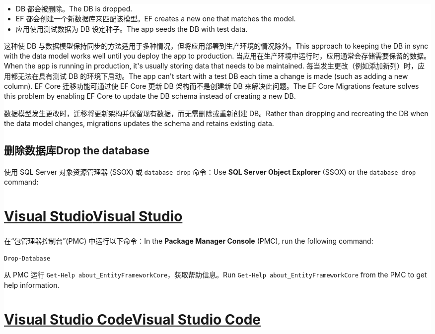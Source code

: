 * <span data-ttu-id="4d9c9-187">DB 都会被删除。</span><span class="sxs-lookup"><span data-stu-id="4d9c9-187">The DB is dropped.</span></span>
* <span data-ttu-id="4d9c9-188">EF 都会创建一个新数据库来匹配该模型。</span><span class="sxs-lookup"><span data-stu-id="4d9c9-188">EF creates a new one that matches the model.</span></span>
* <span data-ttu-id="4d9c9-189">应用使用测试数据为 DB 设定种子。</span><span class="sxs-lookup"><span data-stu-id="4d9c9-189">The app seeds the DB with test data.</span></span>

<span data-ttu-id="4d9c9-190">这种使 DB 与数据模型保持同步的方法适用于多种情况，但将应用部署到生产环境的情况除外。</span><span class="sxs-lookup"><span data-stu-id="4d9c9-190">This approach to keeping the DB in sync with the data model works well until you deploy the app to production.</span></span> <span data-ttu-id="4d9c9-191">当应用在生产环境中运行时，应用通常会存储需要保留的数据。</span><span class="sxs-lookup"><span data-stu-id="4d9c9-191">When the app is running in production, it's usually storing data that needs to be maintained.</span></span> <span data-ttu-id="4d9c9-192">每当发生更改（例如添加新列）时，应用都无法在具有测试 DB 的环境下启动。</span><span class="sxs-lookup"><span data-stu-id="4d9c9-192">The app can't start with a test DB each time a change is made (such as adding a new column).</span></span> <span data-ttu-id="4d9c9-193">EF Core 迁移功能可通过使 EF Core 更新 DB 架构而不是创建新 DB 来解决此问题。</span><span class="sxs-lookup"><span data-stu-id="4d9c9-193">The EF Core Migrations feature solves this problem by enabling EF Core to update the DB schema instead of creating a new DB.</span></span>

<span data-ttu-id="4d9c9-194">数据模型发生更改时，迁移将更新架构并保留现有数据，而无需删除或重新创建 DB。</span><span class="sxs-lookup"><span data-stu-id="4d9c9-194">Rather than dropping and recreating the DB when the data model changes, migrations updates the schema and retains existing data.</span></span>

## <a name="drop-the-database"></a><span data-ttu-id="4d9c9-195">删除数据库</span><span class="sxs-lookup"><span data-stu-id="4d9c9-195">Drop the database</span></span>

<span data-ttu-id="4d9c9-196">使用 SQL Server 对象资源管理器 (SSOX) 或 `database drop` 命令：</span><span class="sxs-lookup"><span data-stu-id="4d9c9-196">Use **SQL Server Object Explorer** (SSOX) or the `database drop` command:</span></span>

# <a name="visual-studiotabvisual-studio"></a>[<span data-ttu-id="4d9c9-197">Visual Studio</span><span class="sxs-lookup"><span data-stu-id="4d9c9-197">Visual Studio</span></span>](#tab/visual-studio)

<span data-ttu-id="4d9c9-198">在“包管理器控制台”(PMC) 中运行以下命令：</span><span class="sxs-lookup"><span data-stu-id="4d9c9-198">In the **Package Manager Console** (PMC), run the following command:</span></span>

```PMC
Drop-Database
```

<span data-ttu-id="4d9c9-199">从 PMC 运行 `Get-Help about_EntityFrameworkCore`，获取帮助信息。</span><span class="sxs-lookup"><span data-stu-id="4d9c9-199">Run `Get-Help about_EntityFrameworkCore` from the PMC to get help information.</span></span>

# <a name="visual-studio-codetabvisual-studio-code"></a>[<span data-ttu-id="4d9c9-200">Visual Studio Code</span><span class="sxs-lookup"><span data-stu-id="4d9c9-200">Visual Studio Code</span></span>](#tab/visual-studio-code)
